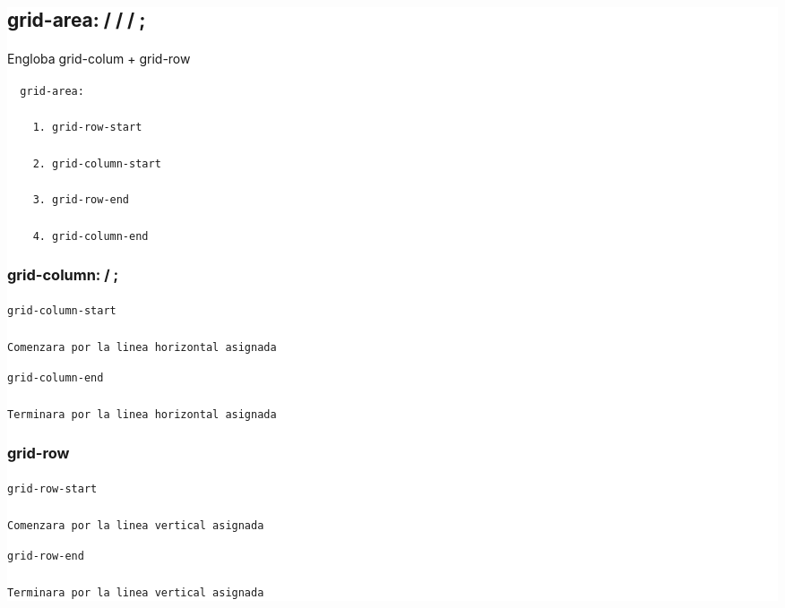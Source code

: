 ## grid-area: / / / ;
Engloba grid-colum + grid-row
```
  grid-area: 

    1. grid-row-start

    2. grid-column-start

    3. grid-row-end

    4. grid-column-end
```
### grid-column: / ;
```
grid-column-start

Comenzara por la linea horizontal asignada
```
```
grid-column-end

Terminara por la linea horizontal asignada
```

### grid-row
```
grid-row-start

Comenzara por la linea vertical asignada
```
```
grid-row-end

Terminara por la linea vertical asignada
```



